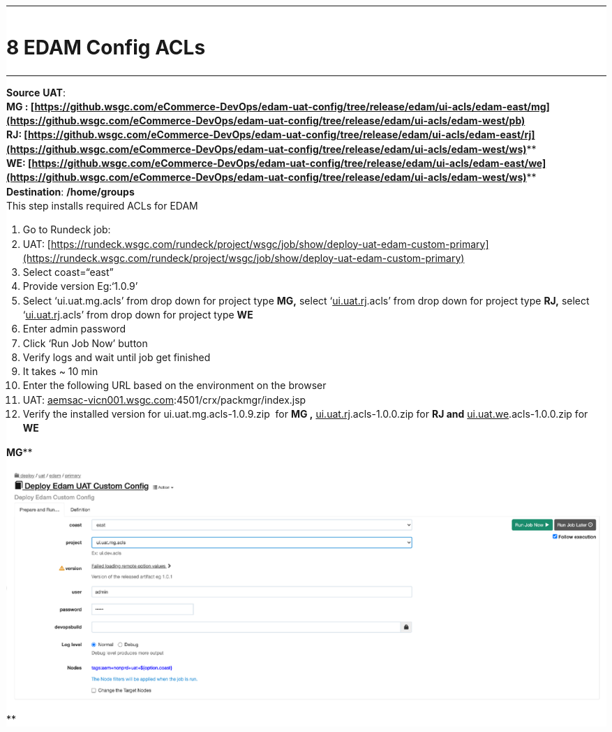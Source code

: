 ------------------------------------------------------------------------------------------------------

# 8 EDAM Config ACLs
---------------------------

**Source** **UAT**:  
**MG : [https://github.wsgc.com/eCommerce-DevOps/edam-uat-config/tree/release/edam/ui-acls/edam-east/mg](https://github.wsgc.com/eCommerce-DevOps/edam-uat-config/tree/release/edam/ui-acls/edam-west/pb)**  
**RJ: [https://github.wsgc.com/eCommerce-DevOps/edam-uat-config/tree/release/edam/ui-acls/edam-east/rj](https://github.wsgc.com/eCommerce-DevOps/edam-uat-config/tree/release/edam/ui-acls/edam-west/ws)****  
**WE: [https://github.wsgc.com/eCommerce-DevOps/edam-uat-config/tree/release/edam/ui-acls/edam-east/we](https://github.wsgc.com/eCommerce-DevOps/edam-uat-config/tree/release/edam/ui-acls/edam-west/ws)****  
**Destination**: **/home/groups**  
This step installs required ACLs for EDAM

1.  Go to Rundeck job: 
2.  UAT: [https://rundeck.wsgc.com/rundeck/project/wsgc/job/show/deploy-uat-edam-custom-primary](https://rundeck.wsgc.com/rundeck/project/wsgc/job/show/deploy-uat-edam-custom-primary)
3.  Select coast=“east”
4.  Provide version Eg:‘1.0.9’
5.  Select ‘ui.uat.mg.acls’ from drop down for project type **MG,** select ‘[ui.uat.rj](http://ui.uat.ws/).acls’ from drop down for project type **RJ,** select ‘[ui.uat.rj](http://ui.uat.ws/).acls’ from drop down for project type **WE**
6.  Enter admin password
7.  Click ‘Run Job Now’ button
8.  Verify logs and wait until job get finished 
9.  It takes ~ 10 min
10.  Enter the following URL based on the environment on the browser
11.  UAT: [aemsac-vicn001.wsgc.com](http://aemsac-vicn003.wsgc.com/):4501/crx/packmgr/index.jsp
12.  Verify the installed version for ui.uat.mg.acls-1.0.9.zip  for **MG ,** [ui.uat.rj](http://ui.uat.ws).acls-1.0.0.zip for **RJ and** [ui.uat.we](http://ui.uat.ws).acls-1.0.0.zip for **WE**

**MG****![](aemeastuat/image008.png?raw=true)**
